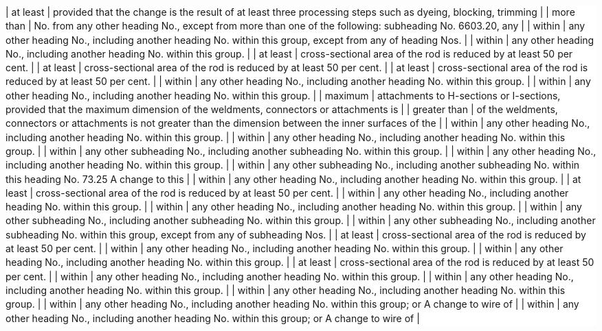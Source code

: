 | at least      | provided that the change is the result of at least three processing steps such as dyeing, blocking, trimming                                                             |
| more than     | No. from any other heading No., except from more than one of the following: subheading No. 6603.20, any                                                                  |
| within        | any other heading No., including another heading No. within  this group, except from any of heading Nos.                                                                 |
| within        | any other heading No., including another heading No. within  this group.                                                                                                 |
| at least      | cross-sectional area of the rod is reduced by at least  50 per cent.                                                                                                     |
| at least      | cross-sectional area of the rod is reduced by at least  50 per cent.                                                                                                     |
| at least      | cross-sectional area of the rod is reduced by at least  50 per cent.                                                                                                     |
| within        | any other heading No., including another heading No. within  this group.                                                                                                 |
| within        | any other heading No., including another heading No. within  this group.                                                                                                 |
| maximum       | attachments to H-sections or I-sections, provided that the maximum dimension of the weldments, connectors or attachments is                                              |
| greater than  | of the weldments, connectors or attachments is not greater than the dimension between the inner surfaces of the                                                          |
| within        | any other heading No., including another heading No. within  this group.                                                                                                 |
| within        | any other heading No., including another heading No. within  this group.                                                                                                 |
| within        | any other subheading No., including another subheading No. within  this group.                                                                                           |
| within        | any other heading No., including another heading No. within  this group.                                                                                                 |
| within        | any other subheading No., including another subheading No. within this heading No. 73.25 A change to this                                                                |
| within        | any other heading No., including another heading No. within  this group.                                                                                                 |
| at least      | cross-sectional area of the rod is reduced by at least  50 per cent.                                                                                                     |
| within        | any other heading No., including another heading No. within  this group.                                                                                                 |
| within        | any other heading No., including another heading No. within  this group.                                                                                                 |
| within        | any other subheading No., including another subheading No. within  this group.                                                                                           |
| within        | any other subheading No., including another subheading No. within  this group, except from any of subheading Nos.                                                        |
| at least      | cross-sectional area of the rod is reduced by at least  50 per cent.                                                                                                     |
| within        | any other heading No., including another heading No. within  this group.                                                                                                 |
| within        | any other heading No., including another heading No. within  this group.                                                                                                 |
| at least      | cross-sectional area of the rod is reduced by at least  50 per cent.                                                                                                     |
| within        | any other heading No., including another heading No. within  this group.                                                                                                 |
| within        | any other heading No., including another heading No. within  this group.                                                                                                 |
| within        | any other heading No., including another heading No. within  this group.                                                                                                 |
| within        | any other heading No., including another heading No. within this group; or A change to wire of                                                                           |
| within        | any other heading No., including another heading No. within this group; or A change to wire of                                                                           |